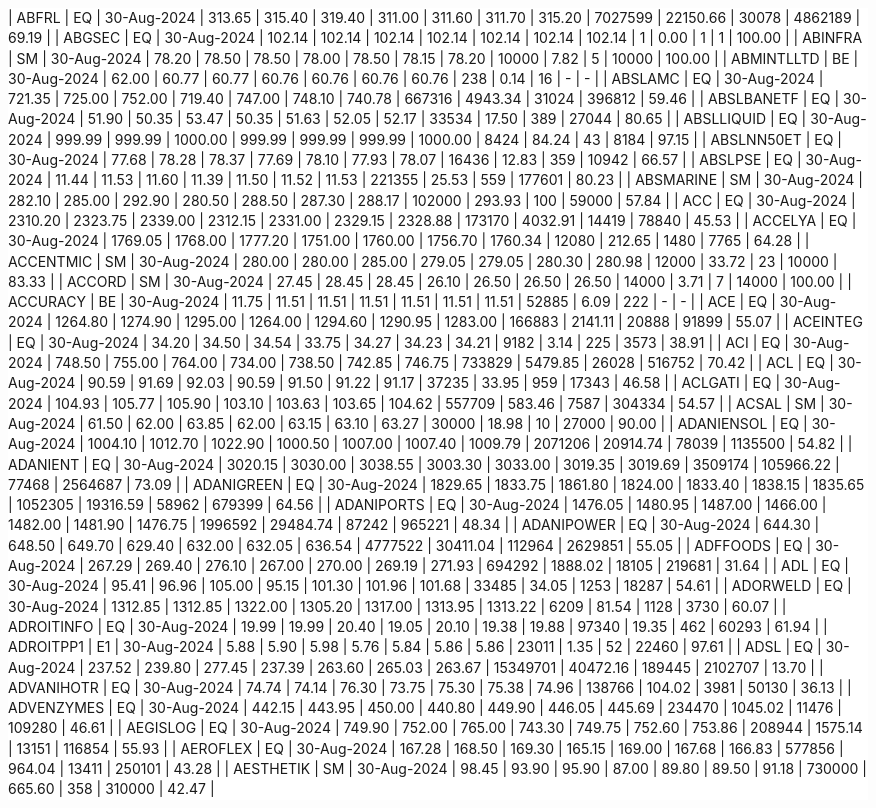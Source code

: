 | ABFRL | EQ | 30-Aug-2024 | 313.65 | 315.40 | 319.40 | 311.00 | 311.60 | 311.70 | 315.20 | 7027599 | 22150.66 | 30078 | 4862189 | 69.19 |
| ABGSEC | EQ | 30-Aug-2024 | 102.14 | 102.14 | 102.14 | 102.14 | 102.14 | 102.14 | 102.14 | 1 | 0.00 | 1 | 1 | 100.00 |
| ABINFRA | SM | 30-Aug-2024 | 78.20 | 78.50 | 78.50 | 78.00 | 78.50 | 78.15 | 78.20 | 10000 | 7.82 | 5 | 10000 | 100.00 |
| ABMINTLLTD | BE | 30-Aug-2024 | 62.00 | 60.77 | 60.77 | 60.76 | 60.76 | 60.76 | 60.76 | 238 | 0.14 | 16 | - | - |
| ABSLAMC | EQ | 30-Aug-2024 | 721.35 | 725.00 | 752.00 | 719.40 | 747.00 | 748.10 | 740.78 | 667316 | 4943.34 | 31024 | 396812 | 59.46 |
| ABSLBANETF | EQ | 30-Aug-2024 | 51.90 | 50.35 | 53.47 | 50.35 | 51.63 | 52.05 | 52.17 | 33534 | 17.50 | 389 | 27044 | 80.65 |
| ABSLLIQUID | EQ | 30-Aug-2024 | 999.99 | 999.99 | 1000.00 | 999.99 | 999.99 | 999.99 | 1000.00 | 8424 | 84.24 | 43 | 8184 | 97.15 |
| ABSLNN50ET | EQ | 30-Aug-2024 | 77.68 | 78.28 | 78.37 | 77.69 | 78.10 | 77.93 | 78.07 | 16436 | 12.83 | 359 | 10942 | 66.57 |
| ABSLPSE | EQ | 30-Aug-2024 | 11.44 | 11.53 | 11.60 | 11.39 | 11.50 | 11.52 | 11.53 | 221355 | 25.53 | 559 | 177601 | 80.23 |
| ABSMARINE | SM | 30-Aug-2024 | 282.10 | 285.00 | 292.90 | 280.50 | 288.50 | 287.30 | 288.17 | 102000 | 293.93 | 100 | 59000 | 57.84 |
| ACC | EQ | 30-Aug-2024 | 2310.20 | 2323.75 | 2339.00 | 2312.15 | 2331.00 | 2329.15 | 2328.88 | 173170 | 4032.91 | 14419 | 78840 | 45.53 |
| ACCELYA | EQ | 30-Aug-2024 | 1769.05 | 1768.00 | 1777.20 | 1751.00 | 1760.00 | 1756.70 | 1760.34 | 12080 | 212.65 | 1480 | 7765 | 64.28 |
| ACCENTMIC | SM | 30-Aug-2024 | 280.00 | 280.00 | 285.00 | 279.05 | 279.05 | 280.30 | 280.98 | 12000 | 33.72 | 23 | 10000 | 83.33 |
| ACCORD | SM | 30-Aug-2024 | 27.45 | 28.45 | 28.45 | 26.10 | 26.50 | 26.50 | 26.50 | 14000 | 3.71 | 7 | 14000 | 100.00 |
| ACCURACY | BE | 30-Aug-2024 | 11.75 | 11.51 | 11.51 | 11.51 | 11.51 | 11.51 | 11.51 | 52885 | 6.09 | 222 | - | - |
| ACE | EQ | 30-Aug-2024 | 1264.80 | 1274.90 | 1295.00 | 1264.00 | 1294.60 | 1290.95 | 1283.00 | 166883 | 2141.11 | 20888 | 91899 | 55.07 |
| ACEINTEG | EQ | 30-Aug-2024 | 34.20 | 34.50 | 34.54 | 33.75 | 34.27 | 34.23 | 34.21 | 9182 | 3.14 | 225 | 3573 | 38.91 |
| ACI | EQ | 30-Aug-2024 | 748.50 | 755.00 | 764.00 | 734.00 | 738.50 | 742.85 | 746.75 | 733829 | 5479.85 | 26028 | 516752 | 70.42 |
| ACL | EQ | 30-Aug-2024 | 90.59 | 91.69 | 92.03 | 90.59 | 91.50 | 91.22 | 91.17 | 37235 | 33.95 | 959 | 17343 | 46.58 |
| ACLGATI | EQ | 30-Aug-2024 | 104.93 | 105.77 | 105.90 | 103.10 | 103.63 | 103.65 | 104.62 | 557709 | 583.46 | 7587 | 304334 | 54.57 |
| ACSAL | SM | 30-Aug-2024 | 61.50 | 62.00 | 63.85 | 62.00 | 63.15 | 63.10 | 63.27 | 30000 | 18.98 | 10 | 27000 | 90.00 |
| ADANIENSOL | EQ | 30-Aug-2024 | 1004.10 | 1012.70 | 1022.90 | 1000.50 | 1007.00 | 1007.40 | 1009.79 | 2071206 | 20914.74 | 78039 | 1135500 | 54.82 |
| ADANIENT | EQ | 30-Aug-2024 | 3020.15 | 3030.00 | 3038.55 | 3003.30 | 3033.00 | 3019.35 | 3019.69 | 3509174 | 105966.22 | 77468 | 2564687 | 73.09 |
| ADANIGREEN | EQ | 30-Aug-2024 | 1829.65 | 1833.75 | 1861.80 | 1824.00 | 1833.40 | 1838.15 | 1835.65 | 1052305 | 19316.59 | 58962 | 679399 | 64.56 |
| ADANIPORTS | EQ | 30-Aug-2024 | 1476.05 | 1480.95 | 1487.00 | 1466.00 | 1482.00 | 1481.90 | 1476.75 | 1996592 | 29484.74 | 87242 | 965221 | 48.34 |
| ADANIPOWER | EQ | 30-Aug-2024 | 644.30 | 648.50 | 649.70 | 629.40 | 632.00 | 632.05 | 636.54 | 4777522 | 30411.04 | 112964 | 2629851 | 55.05 |
| ADFFOODS | EQ | 30-Aug-2024 | 267.29 | 269.40 | 276.10 | 267.00 | 270.00 | 269.19 | 271.93 | 694292 | 1888.02 | 18105 | 219681 | 31.64 |
| ADL | EQ | 30-Aug-2024 | 95.41 | 96.96 | 105.00 | 95.15 | 101.30 | 101.96 | 101.68 | 33485 | 34.05 | 1253 | 18287 | 54.61 |
| ADORWELD | EQ | 30-Aug-2024 | 1312.85 | 1312.85 | 1322.00 | 1305.20 | 1317.00 | 1313.95 | 1313.22 | 6209 | 81.54 | 1128 | 3730 | 60.07 |
| ADROITINFO | EQ | 30-Aug-2024 | 19.99 | 19.99 | 20.40 | 19.05 | 20.10 | 19.38 | 19.88 | 97340 | 19.35 | 462 | 60293 | 61.94 |
| ADROITPP1 | E1 | 30-Aug-2024 | 5.88 | 5.90 | 5.98 | 5.76 | 5.84 | 5.86 | 5.86 | 23011 | 1.35 | 52 | 22460 | 97.61 |
| ADSL | EQ | 30-Aug-2024 | 237.52 | 239.80 | 277.45 | 237.39 | 263.60 | 265.03 | 263.67 | 15349701 | 40472.16 | 189445 | 2102707 | 13.70 |
| ADVANIHOTR | EQ | 30-Aug-2024 | 74.74 | 74.14 | 76.30 | 73.75 | 75.30 | 75.38 | 74.96 | 138766 | 104.02 | 3981 | 50130 | 36.13 |
| ADVENZYMES | EQ | 30-Aug-2024 | 442.15 | 443.95 | 450.00 | 440.80 | 449.90 | 446.05 | 445.69 | 234470 | 1045.02 | 11476 | 109280 | 46.61 |
| AEGISLOG | EQ | 30-Aug-2024 | 749.90 | 752.00 | 765.00 | 743.30 | 749.75 | 752.60 | 753.86 | 208944 | 1575.14 | 13151 | 116854 | 55.93 |
| AEROFLEX | EQ | 30-Aug-2024 | 167.28 | 168.50 | 169.30 | 165.15 | 169.00 | 167.68 | 166.83 | 577856 | 964.04 | 13411 | 250101 | 43.28 |
| AESTHETIK | SM | 30-Aug-2024 | 98.45 | 93.90 | 95.90 | 87.00 | 89.80 | 89.50 | 91.18 | 730000 | 665.60 | 358 | 310000 | 42.47 |